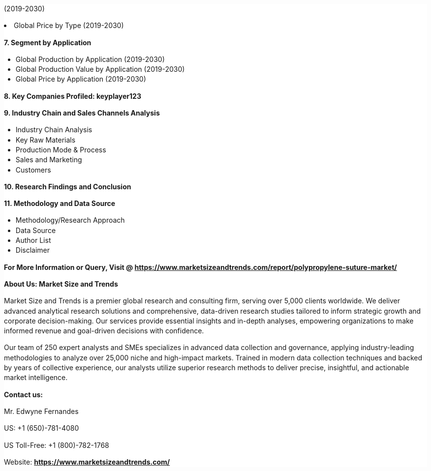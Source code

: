(2019-2030)</li><li>Global Price by Type (2019-2030)</li></ul><p><strong>7. Segment by Application</strong></p><ul><li>Global Production by Application (2019-2030)</li><li>Global Production Value by Application (2019-2030)</li><li>Global Price by Application (2019-2030)</li></ul><p><strong>8. Key Companies Profiled: keyplayer123</strong></p><p><strong>9. Industry Chain and Sales Channels Analysis</strong></p><ul><li>Industry Chain Analysis</li><li>Key Raw Materials</li><li>Production Mode &amp; Process</li><li>Sales and Marketing</li><li>Customers</li></ul><p><strong>10. Research Findings and Conclusion</strong></p><p><strong>11. Methodology and Data Source</strong></p><ul><li>Methodology/Research Approach</li><li>Data Source</li><li>Author List</li><li>Disclaimer</li></ul></p><p><strong>For More Information or Query, Visit @ <a href="https://www.marketsizeandtrends.com/report/polypropylene-suture-market/">https://www.marketsizeandtrends.com/report/polypropylene-suture-market/</a></strong></p><p><strong>About Us: Market Size and Trends</strong></p><p>Market Size and Trends is a premier global research and consulting firm, serving over 5,000 clients worldwide. We deliver advanced analytical research solutions and comprehensive, data-driven research studies tailored to inform strategic growth and corporate decision-making. Our services provide essential insights and in-depth analyses, empowering organizations to make informed revenue and goal-driven decisions with confidence.</p><p>Our team of 250 expert analysts and SMEs specializes in advanced data collection and governance, applying industry-leading methodologies to analyze over 25,000 niche and high-impact markets. Trained in modern data collection techniques and backed by years of collective experience, our analysts utilize superior research methods to deliver precise, insightful, and actionable market intelligence.</p><p><strong>Contact us:</strong></p><p>Mr. Edwyne Fernandes</p><p>US: +1 (650)-781-4080</p><p>US Toll-Free: +1 (800)-782-1768</p><p>Website: <strong><a href="https://www.marketsizeandtrends.com/">https://www.marketsizeandtrends.com/</a></strong></p>
